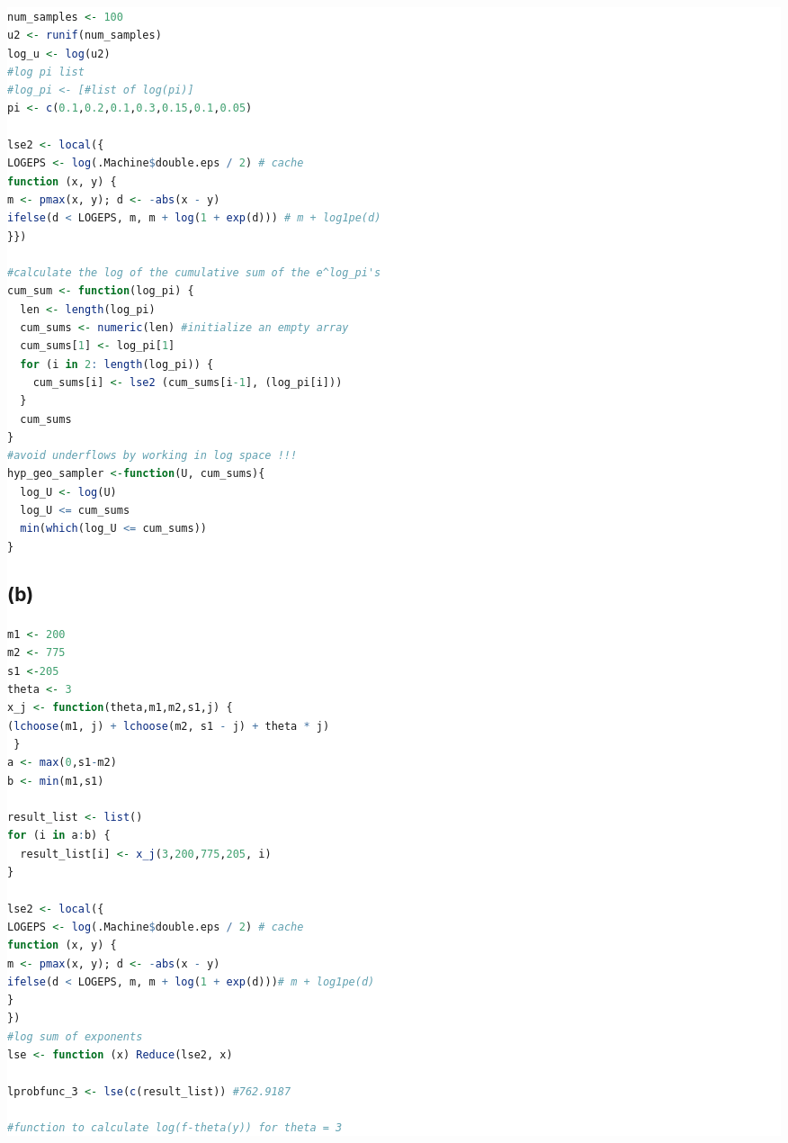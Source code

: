 ``` r
num_samples <- 100
u2 <- runif(num_samples)
log_u <- log(u2)
#log pi list
#log_pi <- [#list of log(pi)]
pi <- c(0.1,0.2,0.1,0.3,0.15,0.1,0.05)

lse2 <- local({
LOGEPS <- log(.Machine$double.eps / 2) # cache 
function (x, y) {
m <- pmax(x, y); d <- -abs(x - y)
ifelse(d < LOGEPS, m, m + log(1 + exp(d))) # m + log1pe(d) 
}})

#calculate the log of the cumulative sum of the e^log_pi's
cum_sum <- function(log_pi) {
  len <- length(log_pi)
  cum_sums <- numeric(len) #initialize an empty array
  cum_sums[1] <- log_pi[1]
  for (i in 2: length(log_pi)) {
    cum_sums[i] <- lse2 (cum_sums[i-1], (log_pi[i]))
  }
  cum_sums
}
#avoid underflows by working in log space !!!
hyp_geo_sampler <-function(U, cum_sums){
  log_U <- log(U)
  log_U <= cum_sums
  min(which(log_U <= cum_sums))
}
```

## (b)

``` r
m1 <- 200
m2 <- 775
s1 <-205
theta <- 3
x_j <- function(theta,m1,m2,s1,j) {
(lchoose(m1, j) + lchoose(m2, s1 - j) + theta * j) 
 }
a <- max(0,s1-m2)
b <- min(m1,s1)

result_list <- list()
for (i in a:b) {
  result_list[i] <- x_j(3,200,775,205, i)
}

lse2 <- local({
LOGEPS <- log(.Machine$double.eps / 2) # cache
function (x, y) {
m <- pmax(x, y); d <- -abs(x - y)
ifelse(d < LOGEPS, m, m + log(1 + exp(d)))# m + log1pe(d) 
}
})
#log sum of exponents
lse <- function (x) Reduce(lse2, x)

lprobfunc_3 <- lse(c(result_list)) #762.9187

#function to calculate log(f-theta(y)) for theta = 3
```